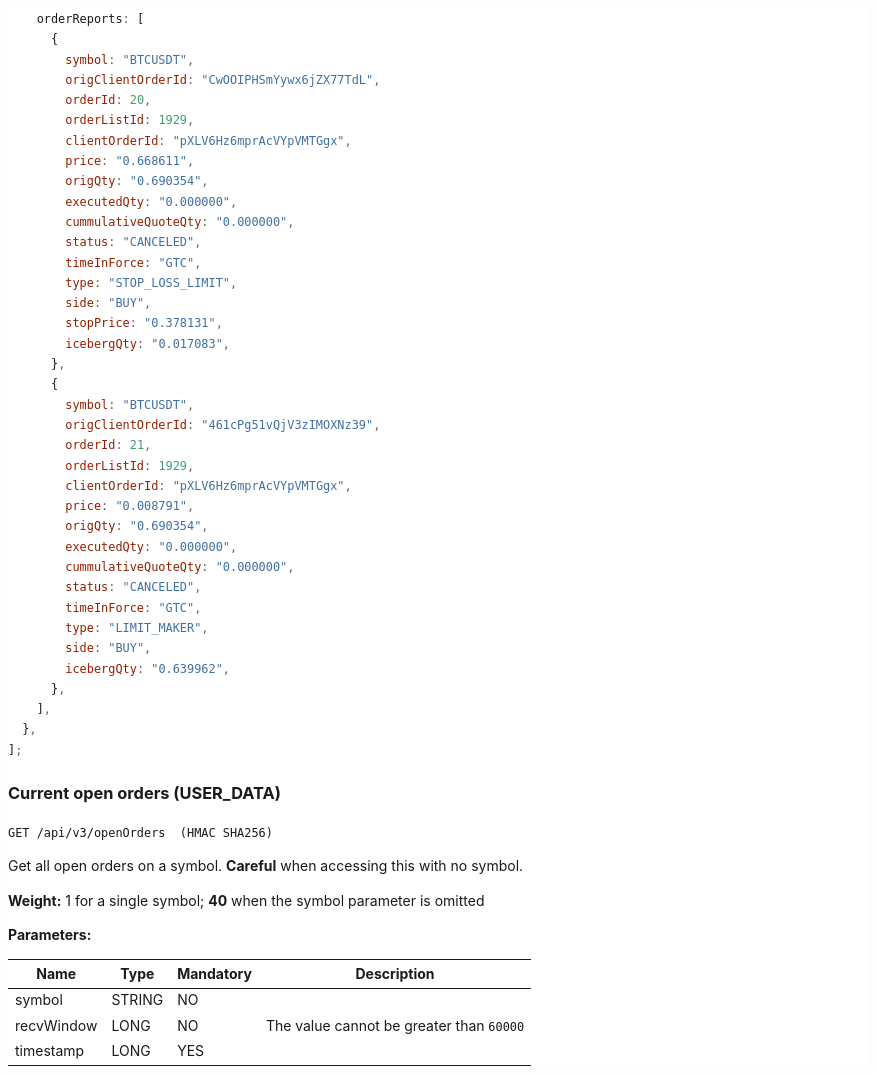 ```javascript
    orderReports: [
      {
        symbol: "BTCUSDT",
        origClientOrderId: "CwOOIPHSmYywx6jZX77TdL",
        orderId: 20,
        orderListId: 1929,
        clientOrderId: "pXLV6Hz6mprAcVYpVMTGgx",
        price: "0.668611",
        origQty: "0.690354",
        executedQty: "0.000000",
        cummulativeQuoteQty: "0.000000",
        status: "CANCELED",
        timeInForce: "GTC",
        type: "STOP_LOSS_LIMIT",
        side: "BUY",
        stopPrice: "0.378131",
        icebergQty: "0.017083",
      },
      {
        symbol: "BTCUSDT",
        origClientOrderId: "461cPg51vQjV3zIMOXNz39",
        orderId: 21,
        orderListId: 1929,
        clientOrderId: "pXLV6Hz6mprAcVYpVMTGgx",
        price: "0.008791",
        origQty: "0.690354",
        executedQty: "0.000000",
        cummulativeQuoteQty: "0.000000",
        status: "CANCELED",
        timeInForce: "GTC",
        type: "LIMIT_MAKER",
        side: "BUY",
        icebergQty: "0.639962",
      },
    ],
  },
];
```

### Current open orders (USER_DATA)

```
GET /api/v3/openOrders  (HMAC SHA256)
```

Get all open orders on a symbol. **Careful** when accessing this with no symbol.

**Weight:** 1 for a single symbol; **40** when the symbol parameter is omitted

**Parameters:**

| Name       | Type   | Mandatory | Description                              |
| ---------- | ------ | --------- | ---------------------------------------- |
| symbol     | STRING | NO        |
| recvWindow | LONG   | NO        | The value cannot be greater than `60000` |
| timestamp  | LONG   | YES       |
